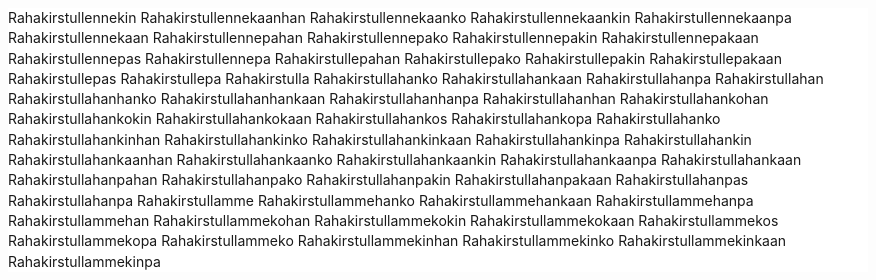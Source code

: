 Rahakirstullennekin
Rahakirstullennekaanhan
Rahakirstullennekaanko
Rahakirstullennekaankin
Rahakirstullennekaanpa
Rahakirstullennekaan
Rahakirstullennepahan
Rahakirstullennepako
Rahakirstullennepakin
Rahakirstullennepakaan
Rahakirstullennepas
Rahakirstullennepa
Rahakirstullepahan
Rahakirstullepako
Rahakirstullepakin
Rahakirstullepakaan
Rahakirstullepas
Rahakirstullepa
Rahakirstulla
Rahakirstullahanko
Rahakirstullahankaan
Rahakirstullahanpa
Rahakirstullahan
Rahakirstullahanhanko
Rahakirstullahanhankaan
Rahakirstullahanhanpa
Rahakirstullahanhan
Rahakirstullahankohan
Rahakirstullahankokin
Rahakirstullahankokaan
Rahakirstullahankos
Rahakirstullahankopa
Rahakirstullahanko
Rahakirstullahankinhan
Rahakirstullahankinko
Rahakirstullahankinkaan
Rahakirstullahankinpa
Rahakirstullahankin
Rahakirstullahankaanhan
Rahakirstullahankaanko
Rahakirstullahankaankin
Rahakirstullahankaanpa
Rahakirstullahankaan
Rahakirstullahanpahan
Rahakirstullahanpako
Rahakirstullahanpakin
Rahakirstullahanpakaan
Rahakirstullahanpas
Rahakirstullahanpa
Rahakirstullamme
Rahakirstullammehanko
Rahakirstullammehankaan
Rahakirstullammehanpa
Rahakirstullammehan
Rahakirstullammekohan
Rahakirstullammekokin
Rahakirstullammekokaan
Rahakirstullammekos
Rahakirstullammekopa
Rahakirstullammeko
Rahakirstullammekinhan
Rahakirstullammekinko
Rahakirstullammekinkaan
Rahakirstullammekinpa